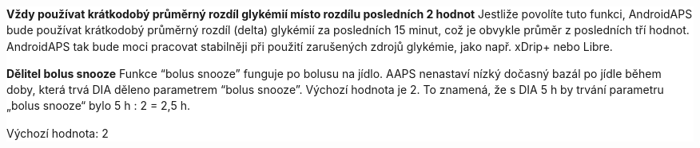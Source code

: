 **Vždy používat krátkodobý průměrný rozdíl glykémií místo rozdílu posledních 2 hodnot** Jestliže povolíte tuto funkci, AndroidAPS bude používat krátkodobý průměrný rozdíl (delta) glykémií za posledních 15 minut, což je obvykle průměr z posledních tří hodnot. AndroidAPS tak bude moci pracovat stabilněji při použití zarušených zdrojů glykémie, jako např. xDrip+ nebo Libre.

**Dělitel bolus snooze** Funkce “bolus snooze” funguje po bolusu na jídlo. AAPS nenastaví nízký dočasný bazál po jídle během doby, která trvá DIA děleno parametrem “bolus snooze”. Výchozí hodnota je 2. To znamená, že s DIA 5 h by trvání parametru „bolus snooze“ bylo 5 h : 2 = 2,5 h.

Výchozí hodnota: 2